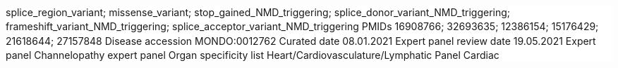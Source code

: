 </td>
<td style="text-align:left;width: 10cm; word-wrap: break-word; white-space: normal;">
splice_region_variant; missense_variant; stop_gained_NMD_triggering;
splice_donor_variant_NMD_triggering; frameshift_variant_NMD_triggering;
splice_acceptor_variant_NMD_triggering
</td>
</tr>
<tr>
<td style="text-align:left;width: 8cm; word-wrap: break-word; white-space: normal;">
PMIDs
</td>
<td style="text-align:left;width: 10cm; word-wrap: break-word; white-space: normal;">
16908766; 32693635; 12386154; 15176429; 21618644; 27157848
</td>
</tr>
<tr>
<td style="text-align:left;width: 8cm; word-wrap: break-word; white-space: normal;">
Disease accession
</td>
<td style="text-align:left;width: 10cm; word-wrap: break-word; white-space: normal;">
MONDO:0012762
</td>
</tr>
<tr>
<td style="text-align:left;width: 8cm; word-wrap: break-word; white-space: normal;">
Curated date
</td>
<td style="text-align:left;width: 10cm; word-wrap: break-word; white-space: normal;">
08.01.2021
</td>
</tr>
<tr>
<td style="text-align:left;width: 8cm; word-wrap: break-word; white-space: normal;">
Expert panel review date
</td>
<td style="text-align:left;width: 10cm; word-wrap: break-word; white-space: normal;">
19.05.2021
</td>
</tr>
<tr>
<td style="text-align:left;width: 8cm; word-wrap: break-word; white-space: normal;">
Expert panel
</td>
<td style="text-align:left;width: 10cm; word-wrap: break-word; white-space: normal;">
Channelopathy expert panel
</td>
</tr>
<tr>
<td style="text-align:left;width: 8cm; word-wrap: break-word; white-space: normal;">
Organ specificity list
</td>
<td style="text-align:left;width: 10cm; word-wrap: break-word; white-space: normal;">
Heart/Cardiovasculature/Lymphatic
</td>
</tr>
<tr>
<td style="text-align:left;width: 8cm; word-wrap: break-word; white-space: normal;">
Panel
</td>
<td style="text-align:left;width: 10cm; word-wrap: break-word; white-space: normal;">
Cardiac
</td>
</tr>
<tr>
